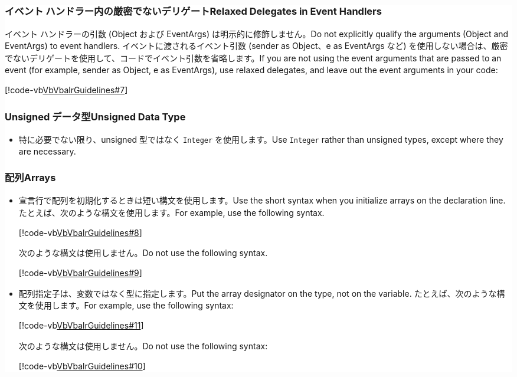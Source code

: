 ### <a name="relaxed-delegates-in-event-handlers"></a><span data-ttu-id="c8bf0-137">イベント ハンドラー内の厳密でないデリゲート</span><span class="sxs-lookup"><span data-stu-id="c8bf0-137">Relaxed Delegates in Event Handlers</span></span>  

 <span data-ttu-id="c8bf0-138">イベント ハンドラーの引数 (Object および EventArgs) は明示的に修飾しません。</span><span class="sxs-lookup"><span data-stu-id="c8bf0-138">Do not explicitly qualify the arguments (Object and EventArgs) to event handlers.</span></span> <span data-ttu-id="c8bf0-139">イベントに渡されるイベント引数 (sender as Object、e as EventArgs など) を使用しない場合は、厳密でないデリゲートを使用して、コードでイベント引数を省略します。</span><span class="sxs-lookup"><span data-stu-id="c8bf0-139">If you are not using the event arguments that are passed to an event (for example, sender as Object, e as EventArgs), use relaxed delegates, and leave out the event arguments in your code:</span></span>  
  
 [!code-vb[VbVbalrGuidelines#7](~/samples/snippets/visualbasic/VS_Snippets_VBCSharp/VbVbalrGuidelines/VB/Class1.vb#7)]  
  
### <a name="unsigned-data-type"></a><span data-ttu-id="c8bf0-140">Unsigned データ型</span><span class="sxs-lookup"><span data-stu-id="c8bf0-140">Unsigned Data Type</span></span>  
  
- <span data-ttu-id="c8bf0-141">特に必要でない限り、unsigned 型ではなく `Integer` を使用します。</span><span class="sxs-lookup"><span data-stu-id="c8bf0-141">Use `Integer` rather than unsigned types, except where they are necessary.</span></span>  
  
### <a name="arrays"></a><span data-ttu-id="c8bf0-142">配列</span><span class="sxs-lookup"><span data-stu-id="c8bf0-142">Arrays</span></span>  
  
- <span data-ttu-id="c8bf0-143">宣言行で配列を初期化するときは短い構文を使用します。</span><span class="sxs-lookup"><span data-stu-id="c8bf0-143">Use the short syntax when you initialize arrays on the declaration line.</span></span> <span data-ttu-id="c8bf0-144">たとえば、次のような構文を使用します。</span><span class="sxs-lookup"><span data-stu-id="c8bf0-144">For example, use the following syntax.</span></span>  
  
     [!code-vb[VbVbalrGuidelines#8](~/samples/snippets/visualbasic/VS_Snippets_VBCSharp/VbVbalrGuidelines/VB/Class1.vb#8)]  
  
     <span data-ttu-id="c8bf0-145">次のような構文は使用しません。</span><span class="sxs-lookup"><span data-stu-id="c8bf0-145">Do not use the following syntax.</span></span>  
  
     [!code-vb[VbVbalrGuidelines#9](~/samples/snippets/visualbasic/VS_Snippets_VBCSharp/VbVbalrGuidelines/VB/Class1.vb#9)]  
  
- <span data-ttu-id="c8bf0-146">配列指定子は、変数ではなく型に指定します。</span><span class="sxs-lookup"><span data-stu-id="c8bf0-146">Put the array designator on the type, not on the variable.</span></span> <span data-ttu-id="c8bf0-147">たとえば、次のような構文を使用します。</span><span class="sxs-lookup"><span data-stu-id="c8bf0-147">For example, use the following syntax:</span></span>  
  
     [!code-vb[VbVbalrGuidelines#11](~/samples/snippets/visualbasic/VS_Snippets_VBCSharp/VbVbalrGuidelines/VB/Class1.vb#11)]  
  
     <span data-ttu-id="c8bf0-148">次のような構文は使用しません。</span><span class="sxs-lookup"><span data-stu-id="c8bf0-148">Do not use the following syntax:</span></span>  
  
     [!code-vb[VbVbalrGuidelines#10](~/samples/snippets/visualbasic/VS_Snippets_VBCSharp/VbVbalrGuidelines/VB/Class1.vb#10)]  
  